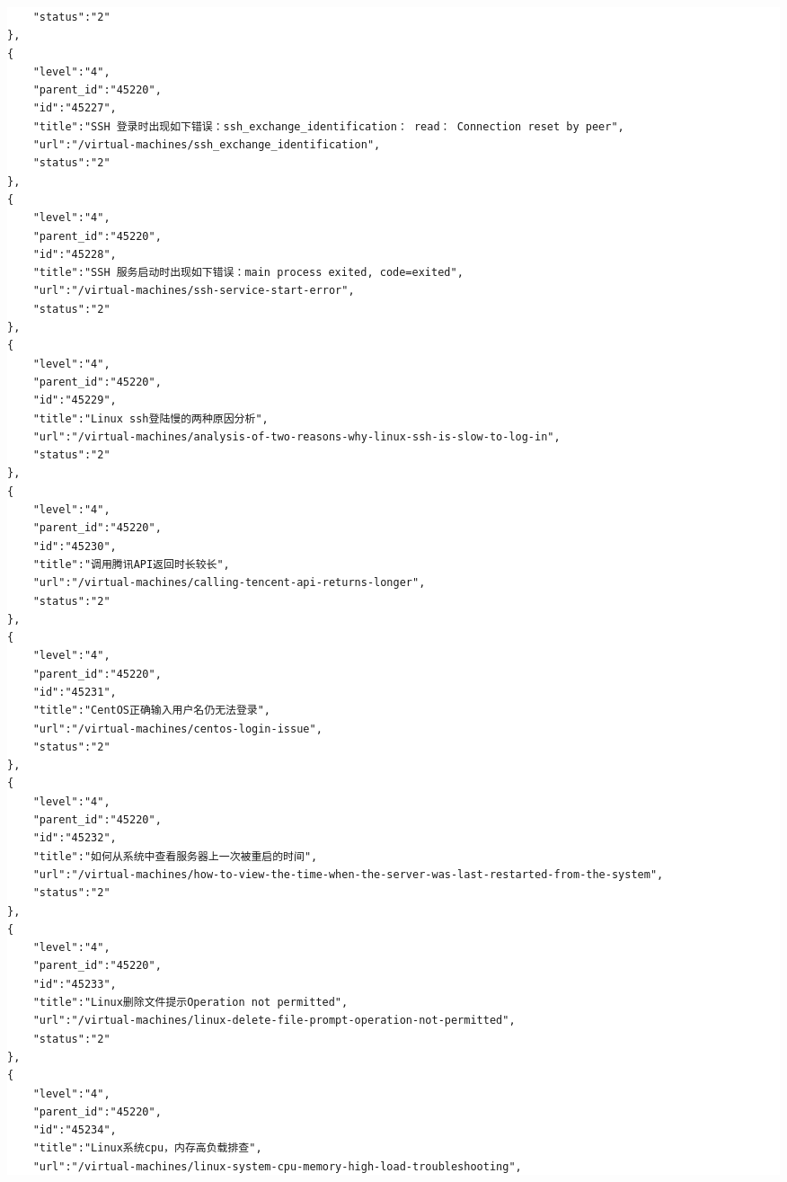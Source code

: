 		"status":"2"
	},
	{
		"level":"4",
		"parent_id":"45220",
		"id":"45227",
		"title":"SSH 登录时出现如下错误：ssh_exchange_identification： read： Connection reset by peer",
		"url":"/virtual-machines/ssh_exchange_identification",
		"status":"2"
	},
	{
		"level":"4",
		"parent_id":"45220",
		"id":"45228",
		"title":"SSH 服务启动时出现如下错误：main process exited, code=exited",
		"url":"/virtual-machines/ssh-service-start-error",
		"status":"2"
	},
	{
		"level":"4",
		"parent_id":"45220",
		"id":"45229",
		"title":"Linux ssh登陆慢的两种原因分析",
		"url":"/virtual-machines/analysis-of-two-reasons-why-linux-ssh-is-slow-to-log-in",
		"status":"2"
	},
	{
		"level":"4",
		"parent_id":"45220",
		"id":"45230",
		"title":"调用腾讯API返回时长较长",
		"url":"/virtual-machines/calling-tencent-api-returns-longer",
		"status":"2"
	},
	{
		"level":"4",
		"parent_id":"45220",
		"id":"45231",
		"title":"CentOS正确输入用户名仍无法登录",
		"url":"/virtual-machines/centos-login-issue",
		"status":"2"
	},
	{
		"level":"4",
		"parent_id":"45220",
		"id":"45232",
		"title":"如何从系统中查看服务器上一次被重启的时间",
		"url":"/virtual-machines/how-to-view-the-time-when-the-server-was-last-restarted-from-the-system",
		"status":"2"
	},
	{
		"level":"4",
		"parent_id":"45220",
		"id":"45233",
		"title":"Linux删除文件提示Operation not permitted",
		"url":"/virtual-machines/linux-delete-file-prompt-operation-not-permitted",
		"status":"2"
	},
	{
		"level":"4",
		"parent_id":"45220",
		"id":"45234",
		"title":"Linux系统cpu，内存高负载排查",
		"url":"/virtual-machines/linux-system-cpu-memory-high-load-troubleshooting",